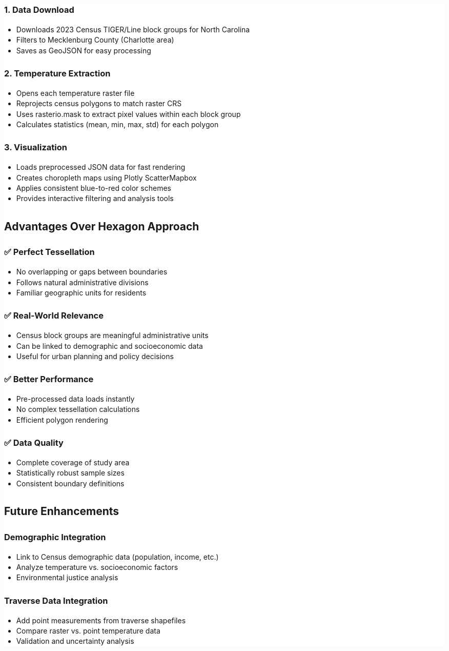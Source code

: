 ### 1. Data Download
- Downloads 2023 Census TIGER/Line block groups for North Carolina
- Filters to Mecklenburg County (Charlotte area)
- Saves as GeoJSON for easy processing

### 2. Temperature Extraction
- Opens each temperature raster file
- Reprojects census polygons to match raster CRS
- Uses rasterio.mask to extract pixel values within each block group
- Calculates statistics (mean, min, max, std) for each polygon

### 3. Visualization
- Loads preprocessed JSON data for fast rendering
- Creates choropleth maps using Plotly ScatterMapbox
- Applies consistent blue-to-red color schemes
- Provides interactive filtering and analysis tools

## Advantages Over Hexagon Approach

### ✅ Perfect Tessellation
- No overlapping or gaps between boundaries
- Follows natural administrative divisions
- Familiar geographic units for residents

### ✅ Real-World Relevance
- Census block groups are meaningful administrative units
- Can be linked to demographic and socioeconomic data
- Useful for urban planning and policy decisions

### ✅ Better Performance
- Pre-processed data loads instantly
- No complex tessellation calculations
- Efficient polygon rendering

### ✅ Data Quality
- Complete coverage of study area
- Statistically robust sample sizes
- Consistent boundary definitions

## Future Enhancements

### Demographic Integration
- Link to Census demographic data (population, income, etc.)
- Analyze temperature vs. socioeconomic factors
- Environmental justice analysis

### Traverse Data Integration
- Add point measurements from traverse shapefiles
- Compare raster vs. point temperature data
- Validation and uncertainty analysis
